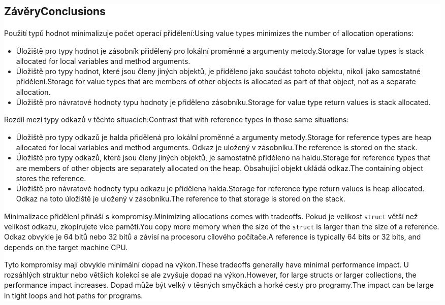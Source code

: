 ## <a name="conclusions"></a><span data-ttu-id="0959f-271">Závěry</span><span class="sxs-lookup"><span data-stu-id="0959f-271">Conclusions</span></span>

<span data-ttu-id="0959f-272">Použití typů hodnot minimalizuje počet operací přidělení:</span><span class="sxs-lookup"><span data-stu-id="0959f-272">Using value types minimizes the number of allocation operations:</span></span>

- <span data-ttu-id="0959f-273">Úložiště pro typy hodnot je zásobník přidělený pro lokální proměnné a argumenty metody.</span><span class="sxs-lookup"><span data-stu-id="0959f-273">Storage for value types is stack allocated for local variables and method arguments.</span></span>
- <span data-ttu-id="0959f-274">Úložiště pro typy hodnot, které jsou členy jiných objektů, je přiděleno jako součást tohoto objektu, nikoli jako samostatné přidělení.</span><span class="sxs-lookup"><span data-stu-id="0959f-274">Storage for value types that are members of other objects is allocated as part of that object, not as a separate allocation.</span></span>
- <span data-ttu-id="0959f-275">Úložiště pro návratové hodnoty typu hodnoty je přiděleno zásobníku.</span><span class="sxs-lookup"><span data-stu-id="0959f-275">Storage for value type return values is stack allocated.</span></span>

<span data-ttu-id="0959f-276">Rozdíl mezi typy odkazů v těchto situacích:</span><span class="sxs-lookup"><span data-stu-id="0959f-276">Contrast that with reference types in those same situations:</span></span>

- <span data-ttu-id="0959f-277">Úložiště pro typy odkazů je halda přidělená pro lokální proměnné a argumenty metody.</span><span class="sxs-lookup"><span data-stu-id="0959f-277">Storage for reference types are heap allocated for local variables and method arguments.</span></span> <span data-ttu-id="0959f-278">Odkaz je uložený v zásobníku.</span><span class="sxs-lookup"><span data-stu-id="0959f-278">The reference is stored on the stack.</span></span>
- <span data-ttu-id="0959f-279">Úložiště pro typy odkazů, které jsou členy jiných objektů, je samostatně přiděleno na haldu.</span><span class="sxs-lookup"><span data-stu-id="0959f-279">Storage for reference types that are members of other objects are separately allocated on the heap.</span></span> <span data-ttu-id="0959f-280">Obsahující objekt ukládá odkaz.</span><span class="sxs-lookup"><span data-stu-id="0959f-280">The containing object stores the reference.</span></span>
- <span data-ttu-id="0959f-281">Úložiště pro návratové hodnoty typu odkazu je přidělena halda.</span><span class="sxs-lookup"><span data-stu-id="0959f-281">Storage for reference type return values is heap allocated.</span></span> <span data-ttu-id="0959f-282">Odkaz na toto úložiště je uložený v zásobníku.</span><span class="sxs-lookup"><span data-stu-id="0959f-282">The reference to that storage is stored on the stack.</span></span>

<span data-ttu-id="0959f-283">Minimalizace přidělení přináší s kompromisy.</span><span class="sxs-lookup"><span data-stu-id="0959f-283">Minimizing allocations comes with tradeoffs.</span></span> <span data-ttu-id="0959f-284">Pokud je velikost `struct` větší než velikost odkazu, zkopírujete více paměti.</span><span class="sxs-lookup"><span data-stu-id="0959f-284">You copy more memory when the size of the `struct` is larger than the size of a reference.</span></span> <span data-ttu-id="0959f-285">Odkaz obvykle je 64 bitů nebo 32 bitů a závisí na procesoru cílového počítače.</span><span class="sxs-lookup"><span data-stu-id="0959f-285">A reference is typically 64 bits or 32 bits, and depends on the target machine CPU.</span></span>

<span data-ttu-id="0959f-286">Tyto kompromisy mají obvykle minimální dopad na výkon.</span><span class="sxs-lookup"><span data-stu-id="0959f-286">These tradeoffs generally have minimal performance impact.</span></span> <span data-ttu-id="0959f-287">U rozsáhlých struktur nebo větších kolekcí se ale zvyšuje dopad na výkon.</span><span class="sxs-lookup"><span data-stu-id="0959f-287">However, for large structs or larger collections, the performance impact increases.</span></span> <span data-ttu-id="0959f-288">Dopad může být velký v těsných smyčkách a horké cesty pro programy.</span><span class="sxs-lookup"><span data-stu-id="0959f-288">The impact can be large in tight loops and hot paths for programs.</span></span>
